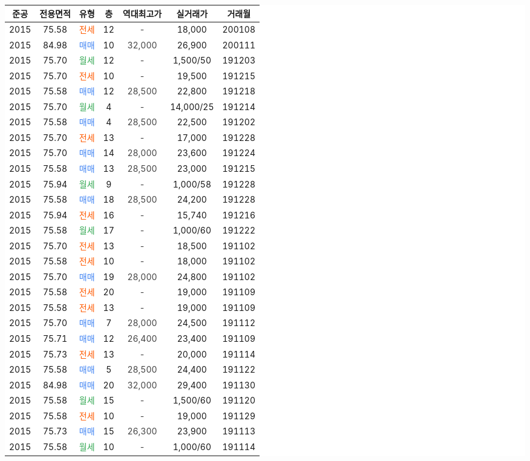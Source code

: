 |준공|전용면적|유형|층|역대최고가|실거래가|거래월|
|:---:|:---:|:---:|:---:|:---:|:---:|:---:|
|2015|75.58|<span style="color:#ff5a00">전세</span>|12|<span style="color:#444444">-</span>|18,000|200108|
|2015|84.98|<span style="color:#4285f3">매매</span>|10|<span style="color:#444444">32,000</span>|26,900|200111|
|2015|75.70|<span style="color:#34a853">월세</span>|12|<span style="color:#444444">-</span>|1,500/50|191203|
|2015|75.70|<span style="color:#ff5a00">전세</span>|10|<span style="color:#444444">-</span>|19,500|191215|
|2015|75.58|<span style="color:#4285f3">매매</span>|12|<span style="color:#444444">28,500</span>|22,800|191218|
|2015|75.70|<span style="color:#34a853">월세</span>|4|<span style="color:#444444">-</span>|14,000/25|191214|
|2015|75.58|<span style="color:#4285f3">매매</span>|4|<span style="color:#444444">28,500</span>|22,500|191202|
|2015|75.70|<span style="color:#ff5a00">전세</span>|13|<span style="color:#444444">-</span>|17,000|191228|
|2015|75.70|<span style="color:#4285f3">매매</span>|14|<span style="color:#444444">28,000</span>|23,600|191224|
|2015|75.58|<span style="color:#4285f3">매매</span>|13|<span style="color:#444444">28,500</span>|23,000|191215|
|2015|75.94|<span style="color:#34a853">월세</span>|9|<span style="color:#444444">-</span>|1,000/58|191228|
|2015|75.58|<span style="color:#4285f3">매매</span>|18|<span style="color:#444444">28,500</span>|24,200|191228|
|2015|75.94|<span style="color:#ff5a00">전세</span>|16|<span style="color:#444444">-</span>|15,740|191216|
|2015|75.58|<span style="color:#34a853">월세</span>|17|<span style="color:#444444">-</span>|1,000/60|191222|
|2015|75.70|<span style="color:#ff5a00">전세</span>|13|<span style="color:#444444">-</span>|18,500|191102|
|2015|75.58|<span style="color:#ff5a00">전세</span>|10|<span style="color:#444444">-</span>|18,000|191102|
|2015|75.70|<span style="color:#4285f3">매매</span>|19|<span style="color:#444444">28,000</span>|24,800|191102|
|2015|75.58|<span style="color:#ff5a00">전세</span>|20|<span style="color:#444444">-</span>|19,000|191109|
|2015|75.58|<span style="color:#ff5a00">전세</span>|13|<span style="color:#444444">-</span>|19,000|191109|
|2015|75.70|<span style="color:#4285f3">매매</span>|7|<span style="color:#444444">28,000</span>|24,500|191112|
|2015|75.71|<span style="color:#4285f3">매매</span>|12|<span style="color:#444444">26,400</span>|23,400|191109|
|2015|75.73|<span style="color:#ff5a00">전세</span>|13|<span style="color:#444444">-</span>|20,000|191114|
|2015|75.58|<span style="color:#4285f3">매매</span>|5|<span style="color:#444444">28,500</span>|24,400|191122|
|2015|84.98|<span style="color:#4285f3">매매</span>|20|<span style="color:#444444">32,000</span>|29,400|191130|
|2015|75.58|<span style="color:#34a853">월세</span>|15|<span style="color:#444444">-</span>|1,500/60|191120|
|2015|75.58|<span style="color:#ff5a00">전세</span>|10|<span style="color:#444444">-</span>|19,000|191129|
|2015|75.73|<span style="color:#4285f3">매매</span>|15|<span style="color:#444444">26,300</span>|23,900|191113|
|2015|75.58|<span style="color:#34a853">월세</span>|10|<span style="color:#444444">-</span>|1,000/60|191114|

